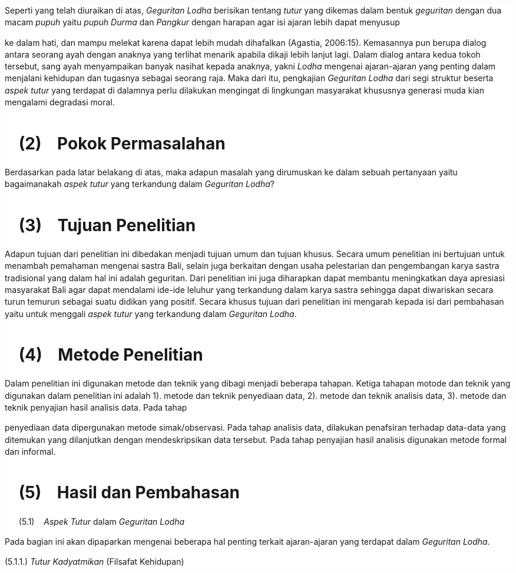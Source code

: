 <p><span class="font3">Seperti yang telah diuraikan di atas, </span><span class="font3" style="font-style:italic;">Geguritan Lodha</span><span class="font3"> berisikan tentang </span><span class="font3" style="font-style:italic;">tutur</span><span class="font3"> yang dikemas dalam bentuk </span><span class="font3" style="font-style:italic;">geguritan</span><span class="font3"> dengan dua macam </span><span class="font3" style="font-style:italic;">pupuh</span><span class="font3"> yaitu </span><span class="font3" style="font-style:italic;">pupuh Durma</span><span class="font3"> dan </span><span class="font3" style="font-style:italic;">Pangkur</span><span class="font3"> dengan harapan agar isi ajaran lebih dapat menyusup</span></p>
<p><span class="font3">ke dalam hati, dan mampu melekat karena dapat lebih mudah dihafalkan (Agastia, 2006:15). Kemasannya pun berupa dialog antara seorang ayah dengan anaknya yang terlihat menarik apabila dikaji lebih lanjut lagi. Dalam dialog antara kedua tokoh tersebut, sang ayah menyampaikan banyak nasihat kepada anaknya, yakni </span><span class="font3" style="font-style:italic;">Lodha</span><span class="font3"> mengenai ajaran-ajaran yang penting dalam menjalani kehidupan dan tugasnya sebagai seorang raja. Maka dari itu, pengkajian </span><span class="font3" style="font-style:italic;">Geguritan Lodha</span><span class="font3"> dari segi struktur beserta </span><span class="font3" style="font-style:italic;">aspek tutur</span><span class="font3"> yang terdapat di dalamnya perlu dilakukan mengingat di lingkungan masyarakat khususnya generasi muda kian mengalami degradasi moral.</span></p>
<ul style="list-style:none;"><li>
<h1><a name="bookmark4"></a><span class="font3" style="font-weight:bold;"><a name="bookmark5"></a>(2) &nbsp;&nbsp;&nbsp;Pokok Permasalahan</span></h1></li></ul>
<p><span class="font3">Berdasarkan pada latar belakang di atas, maka adapun masalah yang dirumuskan ke dalam sebuah pertanyaan yaitu bagaimanakah </span><span class="font3" style="font-style:italic;">aspek tutur</span><span class="font3"> yang terkandung dalam </span><span class="font3" style="font-style:italic;">Geguritan Lodha</span><span class="font3">?</span></p>
<ul style="list-style:none;"><li>
<h1><a name="bookmark6"></a><span class="font3" style="font-weight:bold;"><a name="bookmark7"></a>(3) &nbsp;&nbsp;&nbsp;Tujuan Penelitian</span></h1></li></ul>
<p><span class="font3">Adapun tujuan dari penelitian ini dibedakan menjadi tujuan umum dan tujuan khusus. Secara umum penelitian ini bertujuan untuk menambah pemahaman mengenai sastra Bali, selain juga berkaitan dengan usaha pelestarian dan pengembangan karya sastra tradisional yang dalam hal ini adalah geguritan. Dari penelitian ini juga diharapkan dapat membantu meningkatkan daya apresiasi masyarakat Bali agar dapat mendalami ide-ide leluhur yang terkandung dalam karya sastra sehingga dapat diwariskan secara turun temurun sebagai suatu didikan yang positif. Secara khusus tujuan dari penelitian ini mengarah kepada isi dari pembahasan yaitu untuk menggali </span><span class="font3" style="font-style:italic;">aspek tutur</span><span class="font3"> yang terkandung dalam </span><span class="font3" style="font-style:italic;">Geguritan Lodha</span><span class="font3">.</span></p>
<ul style="list-style:none;"><li>
<h1><a name="bookmark8"></a><span class="font3" style="font-weight:bold;"><a name="bookmark9"></a>(4) &nbsp;&nbsp;&nbsp;Metode Penelitian</span></h1></li></ul>
<p><span class="font3">Dalam penelitian ini digunakan metode dan teknik yang dibagi menjadi beberapa tahapan. Ketiga tahapan motode dan teknik yang digunakan dalam penelitian ini adalah 1). metode dan teknik penyediaan data, 2). metode dan teknik analisis data, 3). metode dan teknik penyajian hasil analisis data. Pada tahap</span></p>
<p><span class="font3">penyediaan data dipergunakan metode simak/observasi. Pada tahap analisis data, dilakukan penafsiran terhadap data-data yang ditemukan yang dilanjutkan dengan mendeskripsikan data tersebut. Pada tahap penyajian hasil analisis digunakan metode formal dan informal.</span></p>
<ul style="list-style:none;"><li>
<h1><a name="bookmark10"></a><span class="font3" style="font-weight:bold;"><a name="bookmark11"></a>(5) &nbsp;&nbsp;&nbsp;Hasil dan Pembahasan</span></h1></li></ul>
<ul style="list-style:none;"><li>
<p><span class="font3">(5.1)</span><span class="font3" style="font-style:italic;"> &nbsp;&nbsp;&nbsp;Aspek Tutur</span><span class="font3"> dalam </span><span class="font3" style="font-style:italic;">Geguritan Lodha</span></p></li></ul>
<p><span class="font3">Pada bagian ini akan dipaparkan mengenai beberapa hal penting terkait ajaran-ajaran yang terdapat dalam </span><span class="font3" style="font-style:italic;">Geguritan Lodha.</span></p>
<p><span class="font3">(5.1.1.) </span><span class="font3" style="font-style:italic;">Tutur Kadyatmikan</span><span class="font3"> (Filsafat Kehidupan)</span></p>